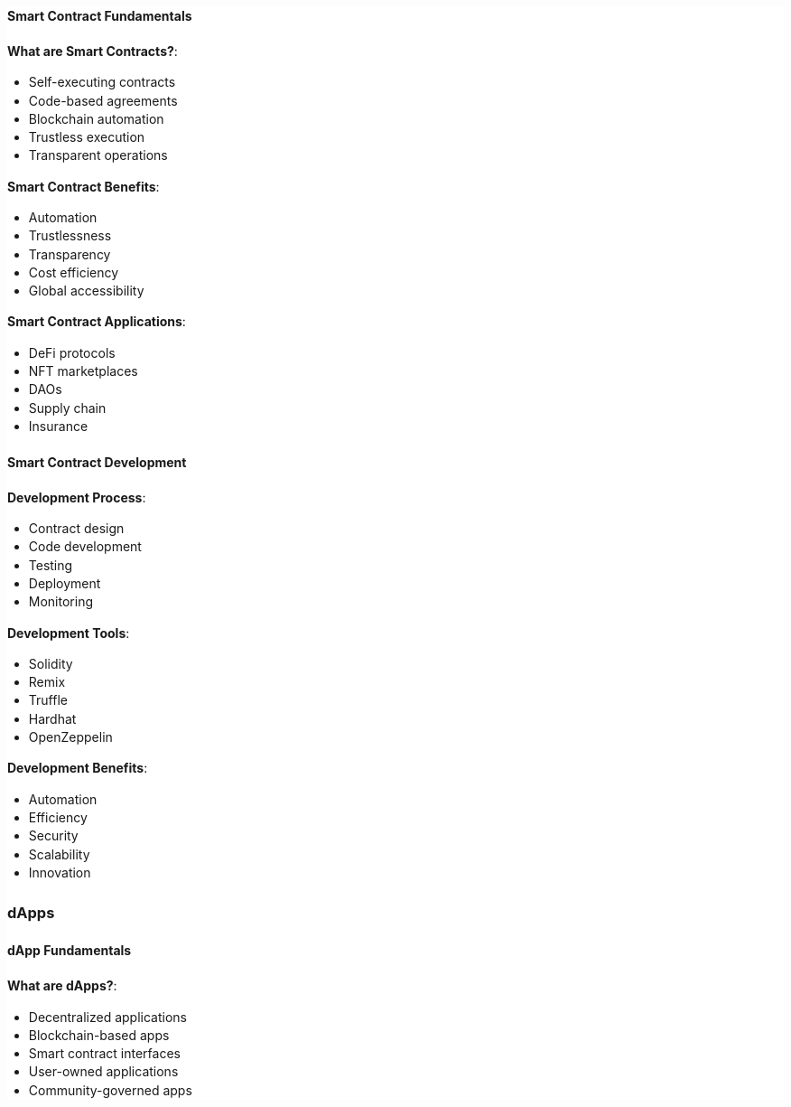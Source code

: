 #### Smart Contract Fundamentals

**What are Smart Contracts?**:
- Self-executing contracts
- Code-based agreements
- Blockchain automation
- Trustless execution
- Transparent operations

**Smart Contract Benefits**:
- Automation
- Trustlessness
- Transparency
- Cost efficiency
- Global accessibility

**Smart Contract Applications**:
- DeFi protocols
- NFT marketplaces
- DAOs
- Supply chain
- Insurance

#### Smart Contract Development

**Development Process**:
- Contract design
- Code development
- Testing
- Deployment
- Monitoring

**Development Tools**:
- Solidity
- Remix
- Truffle
- Hardhat
- OpenZeppelin

**Development Benefits**:
- Automation
- Efficiency
- Security
- Scalability
- Innovation

### dApps

#### dApp Fundamentals

**What are dApps?**:
- Decentralized applications
- Blockchain-based apps
- Smart contract interfaces
- User-owned applications
- Community-governed apps
